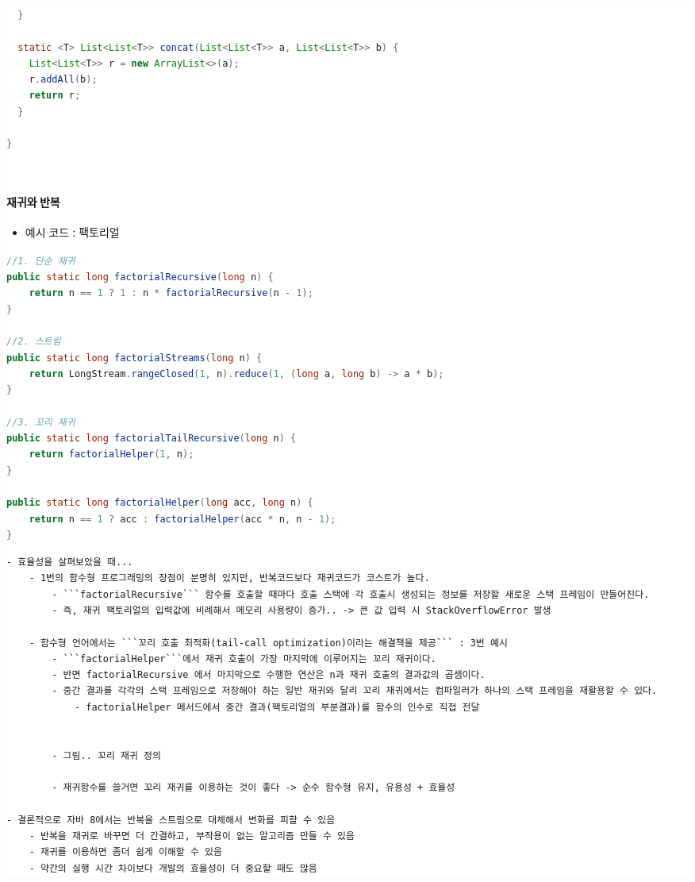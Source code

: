 ```java
  }

  static <T> List<List<T>> concat(List<List<T>> a, List<List<T>> b) {
    List<List<T>> r = new ArrayList<>(a);
    r.addAll(b);
    return r;
  }

}
```

<br>

#### 재귀와 반복

- 예시 코드 : 팩토리얼

```java
//1. 단순 재귀
public static long factorialRecursive(long n) {
    return n == 1 ? 1 : n * factorialRecursive(n - 1);
}

//2. 스트림
public static long factorialStreams(long n) {
    return LongStream.rangeClosed(1, n).reduce(1, (long a, long b) -> a * b);
}

//3. 꼬리 재귀 
public static long factorialTailRecursive(long n) {
	return factorialHelper(1, n);
}

public static long factorialHelper(long acc, long n) {
	return n == 1 ? acc : factorialHelper(acc * n, n - 1);
}
```

	- 효율성을 살펴보았을 때...
		- 1번의 함수형 프로그래밍의 장점이 분명히 있지만, 반복코드보다 재귀코드가 코스트가 높다.
			- ```factorialRecursive``` 함수를 호출할 때마다 호출 스택에 각 호출시 생성되는 정보를 저장할 새로운 스택 프레임이 만들어진다.
			- 즉, 재귀 팩토리얼의 입력값에 비례해서 메모리 사용량이 증가.. -> 큰 값 입력 시 StackOverflowError 발생
		
		- 함수형 언어에서는 ```꼬리 호출 최적화(tail-call optimization)이라는 해결책을 제공``` : 3번 예시
			- ```factorialHelper```에서 재귀 호출이 가장 마지막에 이루어지는 꼬리 재귀이다.
			- 반면 factorialRecursive 에서 마지막으로 수행한 연산은 n과 재귀 호출의 결과값의 곱셈이다.
			- 중간 결과를 각각의 스택 프레임으로 저장해야 하는 일반 재귀와 달리 꼬리 재귀에서는 컴파일러가 하나의 스택 프레임을 재활용할 수 있다.
				- factorialHelper 메서드에서 중간 결과(팩토리얼의 부분결과)를 함수의 인수로 직접 전달
				
			
			- 그림.. 꼬리 재귀 정의
			
			- 재귀함수를 쓸거면 꼬리 재귀를 이용하는 것이 좋다 -> 순수 함수형 유지, 유용성 + 효율성
			
	- 결론적으로 자바 8에서는 반복을 스트림으로 대체해서 변화를 피할 수 있음
		- 반복을 재귀로 바꾸면 더 간결하고, 부작용이 없는 알고리즘 만들 수 있음
		- 재귀를 이용하면 좀더 쉽게 이해할 수 있음
		- 약간의 실행 시간 차이보다 개발의 효율성이 더 중요할 때도 많음
		
